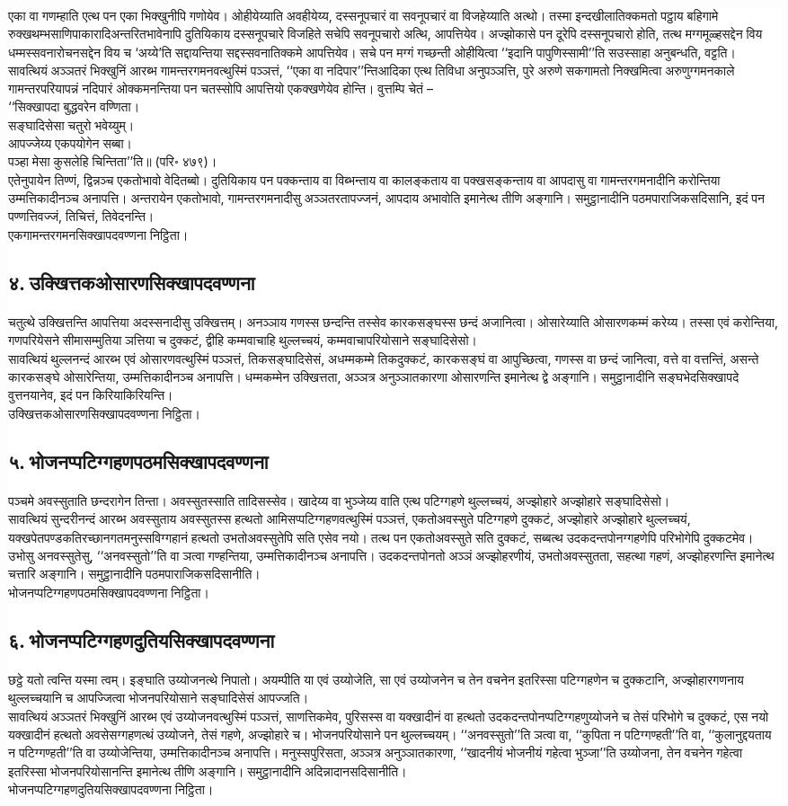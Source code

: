 एका वा गणम्हाति एत्थ पन एका भिक्खुनीपि गणोयेव। ओहीयेय्याति अवहीयेय्य, दस्सनूपचारं वा सवनूपचारं वा विजहेय्याति अत्थो। तस्मा इन्दखीलातिक्कमतो पट्ठाय बहिगामे रुक्खथम्भसाणिपाकारादिअन्तरितभावेनापि दुतियिकाय दस्सनूपचारे विजहिते सचेपि सवनूपचारो अत्थि, आपत्तियेव। अज्झोकासे पन दूरेपि दस्सनूपचारो होति, तत्थ मग्गमूळ्हसद्देन विय धम्मस्सवनारोचनसद्देन विय च ‘अय्ये’ति सद्दायन्तिया सद्दस्सवनातिक्कमे आपत्तियेव। सचे पन मग्गं गच्छन्ती ओहीयित्वा ‘‘इदानि पापुणिस्सामी’’ति सउस्साहा अनुबन्धति, वट्टति।  
सावत्थियं अञ्ञतरं भिक्खुनिं आरब्भ गामन्तरगमनवत्थुस्मिं पञ्ञत्तं, ‘‘एका वा नदिपार’’न्तिआदिका एत्थ तिविधा अनुपञ्ञत्ति, पुरे अरुणे सकगामतो निक्खमित्वा अरुणुग्गमनकाले गामन्तरपरियापन्नं नदिपारं ओक्कमनन्तिया पन चतस्सोपि आपत्तियो एकक्खणेयेव होन्ति। वुत्तम्पि चेतं –  
‘‘सिक्खापदा बुद्धवरेन वण्णिता।  
सङ्घादिसेसा चतुरो भवेय्युम्।  
आपज्जेय्य एकपयोगेन सब्बा।  
पञ्हा मेसा कुसलेहि चिन्तिता’’ति॥ (परि॰ ४७९)।  
एतेनुपायेन तिण्णं, द्विन्नञ्च एकतोभावो वेदितब्बो। दुतियिकाय पन पक्कन्ताय वा विब्भन्ताय वा कालङ्कताय वा पक्खसङ्कन्ताय वा आपदासु वा गामन्तरगमनादीनि करोन्तिया उम्मत्तिकादीनञ्च अनापत्ति। अन्तरायेन एकतोभावो, गामन्तरगमनादीसु अञ्ञतरतापज्जनं, आपदाय अभावोति इमानेत्थ तीणि अङ्गानि। समुट्ठानादीनि पठमपाराजिकसदिसानि, इदं पन पण्णत्तिवज्जं, तिचित्तं, तिवेदनन्ति।  
एकगामन्तरगमनसिक्खापदवण्णना निट्ठिता।  


## ४. उक्खित्तकओसारणसिक्खापदवण्णना

चतुत्थे उक्खित्तन्ति आपत्तिया अदस्सनादीसु उक्खित्तम्। अनञ्ञाय गणस्स छन्दन्ति तस्सेव कारकसङ्घस्स छन्दं अजानित्वा। ओसारेय्याति ओसारणकम्मं करेय्य। तस्सा एवं करोन्तिया, गणपरियेसने सीमासम्मुतिया ञत्तिया च दुक्कटं, द्वीहि कम्मवाचाहि थुल्लच्चयं, कम्मवाचापरियोसाने सङ्घादिसेसो।  
सावत्थियं थुल्लनन्दं आरब्भ एवं ओसारणवत्थुस्मिं पञ्ञत्तं, तिकसङ्घादिसेसं, अधम्मकम्मे तिकदुक्कटं, कारकसङ्घं वा आपुच्छित्वा, गणस्स वा छन्दं जानित्वा, वत्ते वा वत्तन्तिं, असन्ते कारकसङ्घे ओसारेन्तिया, उम्मत्तिकादीनञ्च अनापत्ति। धम्मकम्मेन उक्खित्तता, अञ्ञत्र अनुञ्ञातकारणा ओसारणन्ति इमानेत्थ द्वे अङ्गानि। समुट्ठानादीनि सङ्घभेदसिक्खापदे वुत्तनयानेव, इदं पन किरियाकिरियन्ति।  
उक्खित्तकओसारणसिक्खापदवण्णना निट्ठिता।  


## ५. भोजनप्पटिग्गहणपठमसिक्खापदवण्णना

पञ्चमे अवस्सुताति छन्दरागेन तिन्ता। अवस्सुतस्साति तादिसस्सेव। खादेय्य वा भुञ्जेय्य वाति एत्थ पटिग्गहणे थुल्लच्चयं, अज्झोहारे अज्झोहारे सङ्घादिसेसो।  
सावत्थियं सुन्दरीनन्दं आरब्भ अवस्सुताय अवस्सुतस्स हत्थतो आमिसप्पटिग्गहणवत्थुस्मिं पञ्ञत्तं, एकतोअवस्सुते पटिग्गहणे दुक्कटं, अज्झोहारे अज्झोहारे थुल्लच्चयं, यक्खपेतपण्डकतिरच्छानगतमनुस्सविग्गहानं हत्थतो उभतोअवस्सुतेपि सति एसेव नयो। तत्थ पन एकतोअवस्सुते सति दुक्कटं, सब्बत्थ उदकदन्तपोनग्गहणेपि परिभोगेपि दुक्कटमेव। उभोसु अनवस्सुतेसु, ‘‘अनवस्सुतो’’ति वा ञत्वा गण्हन्तिया, उम्मत्तिकादीनञ्च अनापत्ति। उदकदन्तपोनतो अञ्ञं अज्झोहरणीयं, उभतोअवस्सुतता, सहत्था गहणं, अज्झोहरणन्ति इमानेत्थ चत्तारि अङ्गानि। समुट्ठानादीनि पठमपाराजिकसदिसानीति।  
भोजनप्पटिग्गहणपठमसिक्खापदवण्णना निट्ठिता।  


## ६. भोजनप्पटिग्गहणदुतियसिक्खापदवण्णना

छट्ठे यतो त्वन्ति यस्मा त्वम्। इङ्घाति उय्योजनत्थे निपातो। अयम्पीति या एवं उय्योजेति, सा एवं उय्योजनेन च तेन वचनेन इतरिस्सा पटिग्गहणेन च दुक्कटानि, अज्झोहारगणनाय थुल्लच्चयानि च आपज्जित्वा भोजनपरियोसाने सङ्घादिसेसं आपज्जति।  
सावत्थियं अञ्ञतरं भिक्खुनिं आरब्भ एवं उय्योजनवत्थुस्मिं पञ्ञत्तं, साणत्तिकमेव, पुरिसस्स वा यक्खादीनं वा हत्थतो उदकदन्तपोनप्पटिग्गहणुय्योजने च तेसं परिभोगे च दुक्कटं, एस नयो यक्खादीनं हत्थतो अवसेसग्गहणत्थं उय्योजने, तेसं गहणे, अज्झोहारे च। भोजनपरियोसाने पन थुल्लच्चयम्। ‘‘अनवस्सुतो’’ति ञत्वा वा, ‘‘कुपिता न पटिग्गण्हती’’ति वा, ‘‘कुलानुद्दयताय न पटिग्गण्हती’’ति वा उय्योजेन्तिया, उम्मत्तिकादीनञ्च अनापत्ति। मनुस्सपुरिसता, अञ्ञत्र अनुञ्ञातकारणा, ‘‘खादनीयं भोजनीयं गहेत्वा भुञ्जा’’ति उय्योजना, तेन वचनेन गहेत्वा इतरिस्सा भोजनपरियोसानन्ति इमानेत्थ तीणि अङ्गानि। समुट्ठानादीनि अदिन्नादानसदिसानीति।  
भोजनप्पटिग्गहणदुतियसिक्खापदवण्णना निट्ठिता।  
